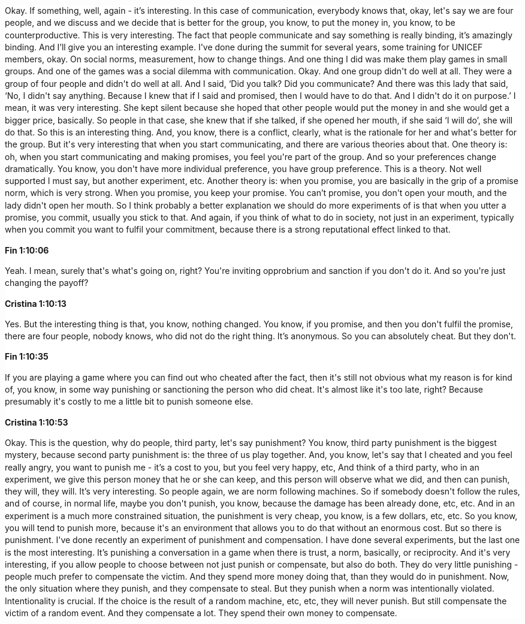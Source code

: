 Okay. If something, well, again - it’s interesting. In this case of communication, everybody knows that, okay, let's say we are four people, and we discuss and we decide that is better for the group, you know, to put the money in, you know, to be counterproductive. This is very interesting. The fact that people communicate and say something is really binding, it’s amazingly binding. And I’ll give you an interesting example. I've done during the summit for several years, some training for UNICEF members, okay. On social norms, measurement, how to change things. And one thing I did was make them play games in small groups. And one of the games was a social dilemma with communication. Okay. And one group didn't do well at all. They were a group of four people and didn't do well at all. And I said, ‘Did you talk? Did you communicate? And there was this lady that said, ‘No, I didn't say anything. Because I knew that if I said and promised, then I would have to do that. And I didn't do it on purpose.’ I mean, it was very interesting. She kept silent because she hoped that other people would put the money in and she would get a bigger price, basically. So people in that case, she knew that if she talked, if she opened her mouth, if she said ‘I will do’, she will do that. So this is an interesting thing. And, you know, there is a conflict, clearly, what is the rationale for her and what's better for the group. But it's very interesting that when you start communicating, and there are various theories about that. One theory is: oh, when you start communicating and making promises, you feel you're part of the group. And so your preferences change dramatically. You know, you don't have more individual preference, you have group preference. This is a theory. Not well supported I must say, but another experiment, etc. Another theory is: when you promise, you are basically in the grip of a promise norm, which is very strong. When you promise, you keep your promise. You can’t promise, you don't open your mouth, and the lady didn't open her mouth. So I think probably a better explanation we should do more experiments of is that when you utter a promise, you commit, usually you stick to that. And again, if you think of what to do in society, not just in an experiment, typically when you commit you want to fulfil your commitment, because there is a strong reputational effect linked to that.

**Fin 1:10:06** 

Yeah. I mean, surely that's what's going on, right? You're inviting opprobrium and sanction if you don't do it. And so you're just changing the payoff?

**Cristina 1:10:13**  

Yes. But the interesting thing is that, you know, nothing changed. You know, if you promise, and then you don't fulfil the promise, there are four people, nobody knows, who did not do the right thing. It’s anonymous. So you can absolutely cheat. But they don't.

**Fin 1:10:35**  

If you are playing a game where you can find out who cheated after the fact, then it's still not obvious what my reason is for kind of, you know, in some way punishing or sanctioning the person who did cheat. It's almost like it's too late, right? Because presumably it's costly to me a little bit to punish someone else.

**Cristina 1:10:53** 

Okay. This is the question, why do people, third party, let's say punishment? You know, third party punishment is the biggest mystery, because second party punishment is: the three of us play together. And, you know, let's say that I cheated and you feel really angry, you want to punish me - it’s a cost to you, but you feel very happy, etc, And think of a third party, who in an experiment, we give this person money that he or she can keep, and this person will observe what we did, and then can punish, they will, they will. It’s very interesting. So people again, we are norm following machines. So if somebody doesn't follow the rules, and of course, in normal life, maybe you don't punish, you know, because the damage has been already done, etc, etc. And in an experiment is a much more constrained situation, the punishment is very cheap, you know, is a few dollars, etc, etc. So you know, you will tend to punish more, because it's an environment that allows you to do that without an enormous cost. But so there is punishment. I've done recently an experiment of punishment and compensation. I have done several experiments, but the last one is the most interesting. It’s punishing a conversation in a game when there is trust, a norm, basically, or reciprocity. And it's very interesting, if you allow people to choose between not just punish or compensate, but also do both. They do very little punishing - people much prefer to compensate the victim. And they spend more money doing that, than they would do in punishment. Now, the only situation where they punish, and they compensate to steal. But they punish when a norm was intentionally violated. Intentionality is crucial. If the choice is the result of a random machine, etc, etc, they will never punish. But still compensate the victim of a random event. And they compensate a lot. They spend their own money to compensate.
